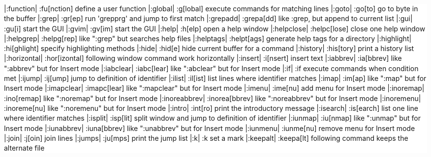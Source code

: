 |:function|	:fu[nction]	define a user function
|:global|	:g[lobal]	execute commands for matching lines
|:goto|		:go[to]		go to byte in the buffer
|:grep|		:gr[ep]		run 'grepprg' and jump to first match
|:grepadd|	:grepa[dd]	like :grep, but append to current list
|:gui|		:gu[i]		start the GUI
|:gvim|		:gv[im]		start the GUI
|:help|		:h[elp]		open a help window
|:helpclose|	:helpc[lose]	close one help window
|:helpgrep|	:helpg[rep]	like ":grep" but searches help files
|:helptags|	:helpt[ags]	generate help tags for a directory
|:highlight|	:hi[ghlight]	specify highlighting methods
|:hide|		:hid[e]		hide current buffer for a command
|:history|	:his[tory]	print a history list
|:horizontal|	:hor[izontal]	following window command work horizontally
|:insert|	:i[nsert]	insert text
|:iabbrev|	:ia[bbrev]	like ":abbrev" but for Insert mode
|:iabclear|	:iabc[lear]	like ":abclear" but for Insert mode
|:if|		:if		execute commands when condition met
|:ijump|	:ij[ump]	jump to definition of identifier
|:ilist|	:il[ist]	list lines where identifier matches
|:imap|		:im[ap]		like ":map" but for Insert mode
|:imapclear|	:imapc[lear]	like ":mapclear" but for Insert mode
|:imenu|	:ime[nu]	add menu for Insert mode
|:inoremap|	:ino[remap]	like ":noremap" but for Insert mode
|:inoreabbrev|	:inorea[bbrev]	like ":noreabbrev" but for Insert mode
|:inoremenu|	:inoreme[nu]	like ":noremenu" but for Insert mode
|:intro|	:int[ro]	print the introductory message
|:isearch|	:is[earch]	list one line where identifier matches
|:isplit|	:isp[lit]	split window and jump to definition of identifier
|:iunmap|	:iu[nmap]	like ":unmap" but for Insert mode
|:iunabbrev|	:iuna[bbrev]	like ":unabbrev" but for Insert mode
|:iunmenu|	:iunme[nu]	remove menu for Insert mode
|:join|		:j[oin]		join lines
|:jumps|	:ju[mps]	print the jump list
|:k|		:k		set a mark
|:keepalt|	:keepa[lt]	following command keeps the alternate file